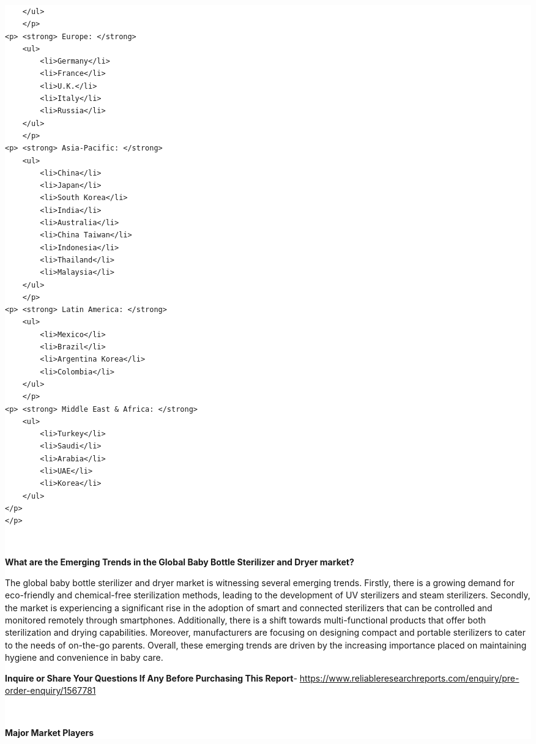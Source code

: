         </ul>
        </p> 
    <p> <strong> Europe: </strong>
        <ul>
            <li>Germany</li>
            <li>France</li>
            <li>U.K.</li>
            <li>Italy</li>
            <li>Russia</li>
        </ul>
        </p> 
    <p> <strong> Asia-Pacific: </strong>
        <ul>
            <li>China</li>
            <li>Japan</li>
            <li>South Korea</li>
            <li>India</li>
            <li>Australia</li>
            <li>China Taiwan</li>
            <li>Indonesia</li>
            <li>Thailand</li>
            <li>Malaysia</li>
        </ul>
        </p> 
    <p> <strong> Latin America: </strong>
        <ul>
            <li>Mexico</li>
            <li>Brazil</li>
            <li>Argentina Korea</li>
            <li>Colombia</li>
        </ul>
        </p> 
    <p> <strong> Middle East & Africa: </strong>
        <ul>
            <li>Turkey</li>
            <li>Saudi</li>
            <li>Arabia</li>
            <li>UAE</li>
            <li>Korea</li>
        </ul>
    </p>
    </p>
<p>&nbsp;</p>
<p><strong>What are the Emerging Trends in the Global Baby Bottle Sterilizer and Dryer market?</strong></p>
<p><p>The global baby bottle sterilizer and dryer market is witnessing several emerging trends. Firstly, there is a growing demand for eco-friendly and chemical-free sterilization methods, leading to the development of UV sterilizers and steam sterilizers. Secondly, the market is experiencing a significant rise in the adoption of smart and connected sterilizers that can be controlled and monitored remotely through smartphones. Additionally, there is a shift towards multi-functional products that offer both sterilization and drying capabilities. Moreover, manufacturers are focusing on designing compact and portable sterilizers to cater to the needs of on-the-go parents. Overall, these emerging trends are driven by the increasing importance placed on maintaining hygiene and convenience in baby care.</p></p>
<p><strong>Inquire or Share Your Questions If Any Before Purchasing This Report</strong>- <a href="https://www.reliableresearchreports.com/enquiry/pre-order-enquiry/1567781">https://www.reliableresearchreports.com/enquiry/pre-order-enquiry/1567781</a></p>
<p>&nbsp;</p>
<p><strong>Major Market Players</strong></p>